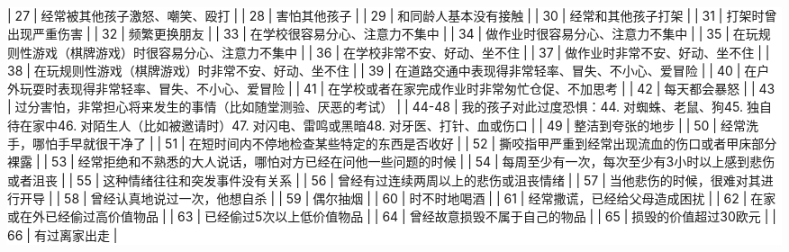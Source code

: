 | 27    | 经常被其他孩子激怒、嘲笑、殴打                               |
| 28    | 害怕其他孩子                                                 |
| 29    | 和同龄人基本没有接触                                         |
| 30    | 经常和其他孩子打架                                           |
| 31    | 打架时曾出现严重伤害                                         |
| 32    | 频繁更换朋友                                                 |
| 33    | 在学校很容易分心、注意力不集中                               |
| 34    | 做作业时很容易分心、注意力不集中                             |
| 35    | 在玩规则性游戏（棋牌游戏）时很容易分心、注意力不集中         |
| 36    | 在学校非常不安、好动、坐不住                                 |
| 37    | 做作业时非常不安、好动、坐不住                               |
| 38    | 在玩规则性游戏（棋牌游戏）时非常不安、好动、坐不住           |
| 39    | 在道路交通中表现得非常轻率、冒失、不小心、爱冒险             |
| 40    | 在户外玩耍时表现得非常轻率、冒失、不小心、爱冒险             |
| 41    | 在学校或者在家完成作业时非常匆忙仓促、不加思考               |
| 42    | 每天都会暴怒                                                 |
| 43    | 过分害怕，非常担心将来发生的事情（比如随堂测验、厌恶的考试） |
| 44-48 | 我的孩子对此过度恐惧：44. 对蜘蛛、老鼠、狗45. 独自待在家中46. 对陌生人（比如被邀请时）47. 对闪电、雷鸣或黑暗48. 对牙医、打针、血或伤口 |
| 49    | 整洁到夸张的地步                                             |
| 50    | 经常洗手，哪怕手早就很干净了                                 |
| 51    | 在短时间内不停地检查某些特定的东西是否收好                   |
| 52    | 撕咬指甲严重到经常出现流血的伤口或者甲床部分裸露             |
| 53    | 经常拒绝和不熟悉的大人说话，哪怕对方已经在问他一些问题的时候 |
| 54    | 每周至少有一次，每次至少有3小时以上感到悲伤或者沮丧          |
| 55    | 这种情绪往往和突发事件没有关系                               |
| 56    | 曾经有过连续两周以上的悲伤或沮丧情绪                         |
| 57    | 当他悲伤的时候，很难对其进行开导                             |
| 58    | 曾经认真地说过一次，他想自杀                                 |
| 59    | 偶尔抽烟                                                     |
| 60    | 时不时地喝酒                                                 |
| 61    | 经常撒谎，已经给父母造成困扰                                 |
| 62    | 在家或在外已经偷过高价值物品                                 |
| 63    | 已经偷过5次以上低价值物品                                    |
| 64    | 曾经故意损毁不属于自己的物品                                 |
| 65    | 损毁的价值超过30欧元                                         |
| 66    | 有过离家出走                                                 |
